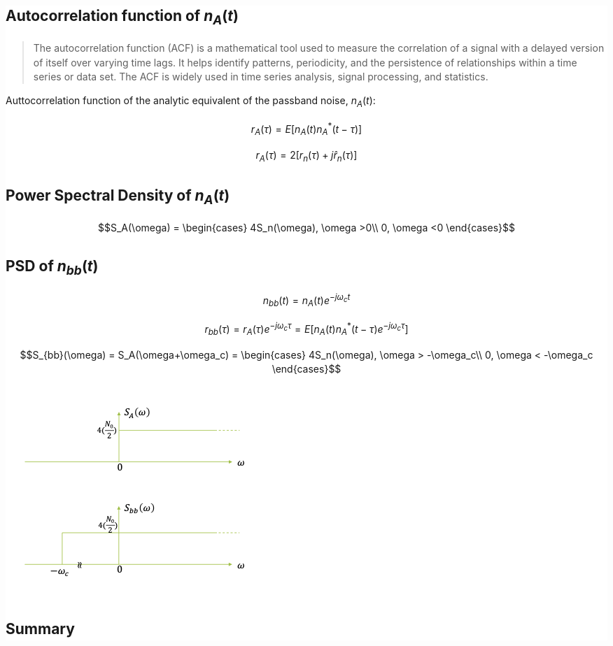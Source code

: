 ## Autocorrelation function of $n_A(t)$

> The autocorrelation function (ACF) is a mathematical tool used to measure the correlation of a signal with a delayed version of itself over varying time lags. It helps identify patterns, periodicity, and the persistence of relationships within a time series or data set. The ACF is widely used in time series analysis, signal processing, and statistics.

Auttocorrelation function of the analytic equivalent of the passband noise, $n_A(t)$:

$$r_A(\tau) = E[n_A(t) n_A^\ast (t-\tau)]$$

$$r_A(\tau) = 2[r_n(\tau) + j\hat{r}_n(\tau)]$$

## Power Spectral Density of $n_A(t)$

$$S_A(\omega) = \begin{cases} 4S_n(\omega), \omega >0\\ 0, \omega <0 \end{cases}$$

## PSD of $n_{bb}(t)$

$$n_{bb}(t) = n_A(t)e^{-j\omega_c t}$$

$$r_{bb}(\tau) = r_A(\tau)e^{-j\omega_c \tau} = E[n_A(t)n^\ast_A (t-\tau) e^{-j\omega_c \tau}]$$

$$S_{bb}(\omega) = S_A(\omega+\omega_c) = \begin{cases} 4S_n(\omega), \omega > -\omega_c\\ 0, \omega < -\omega_c \end{cases}$$

![](./assets/imgs/saasbbillustration.png)

## Summary
